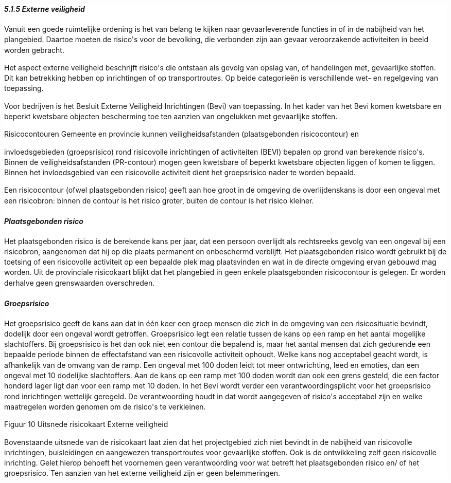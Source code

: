 #### *5.1.5 Externe veiligheid*

Vanuit een goede ruimtelijke ordening is het van belang te kijken naar gevaarleverende functies in of in de nabijheid van het plangebied. Daartoe moeten de risico's voor de bevolking, die verbonden zijn aan gevaar veroorzakende activiteiten in beeld worden gebracht.

Het aspect externe veiligheid beschrijft risico's die ontstaan als gevolg van opslag van, of handelingen met, gevaarlijke stoffen. Dit kan betrekking hebben op inrichtingen of op transportroutes. Op beide categorieën is verschillende wet- en regelgeving van toepassing.

Voor bedrijven is het Besluit Externe Veiligheid Inrichtingen (Bevi) van toepassing. In het kader van het Bevi komen kwetsbare en beperkt kwetsbare objecten bescherming toe ten aanzien van ongelukken met gevaarlijke stoffen.

Risicocontouren Gemeente en provincie kunnen veiligheidsafstanden (plaatsgebonden risicocontour) en

invloedsgebieden (groepsrisico) rond risicovolle inrichtingen of activiteiten (BEVI) bepalen op grond van berekende risico's. Binnen de veiligheidsafstanden (PR-contour) mogen geen kwetsbare of beperkt kwetsbare objecten liggen of komen te liggen. Binnen het invloedsgebied van een risicovolle activiteit dient het groepsrisico nader te worden bepaald.

Een risicocontour (ofwel plaatsgebonden risico) geeft aan hoe groot in de omgeving de overlijdenskans is door een ongeval met een risicobron: binnen de contour is het risico groter, buiten de contour is het risico kleiner.

#### *Plaatsgebonden risico*

Het plaatsgebonden risico is de berekende kans per jaar, dat een persoon overlijdt als rechtsreeks gevolg van een ongeval bij een risicobron, aangenomen dat hij op die plaats permanent en onbeschermd verblijft. Het plaatsgebonden risico wordt gebruikt bij de toetsing of een risicovolle activiteit op een bepaalde plek mag plaatsvinden en wat in de directe omgeving ervan gebouwd mag worden. Uit de provinciale risicokaart blijkt dat het plangebied in geen enkele plaatsgebonden risicocontour is gelegen. Er worden derhalve geen grenswaarden overschreden.

#### *Groepsrisico*

Het groepsrisico geeft de kans aan dat in één keer een groep mensen die zich in de omgeving van een risicosituatie bevindt, dodelijk door een ongeval wordt getroffen. Groepsrisico legt een relatie tussen de kans op een ramp en het aantal mogelijke slachtoffers. Bij groepsrisico is het dan ook niet een contour die bepalend is, maar het aantal mensen dat zich gedurende een bepaalde periode binnen de effectafstand van een risicovolle activiteit ophoudt. Welke kans nog acceptabel geacht wordt, is afhankelijk van de omvang van de ramp. Een ongeval met 100 doden leidt tot meer ontwrichting, leed en emoties, dan een ongeval met 10 dodelijke slachtoffers. Aan de kans op een ramp met 100 doden wordt dan ook een grens gesteld, die een factor honderd lager ligt dan voor een ramp met 10 doden. In het Bevi wordt verder een verantwoordingsplicht voor het groepsrisico rond inrichtingen wettelijk geregeld. De verantwoording houdt in dat wordt aangegeven of risico's acceptabel zijn en welke maatregelen worden genomen om de risico's te verkleinen.

Figuur 10 Uitsnede risicokaart Externe veiligheid

Bovenstaande uitsnede van de risicokaart laat zien dat het projectgebied zich niet bevindt in de nabijheid van risicovolle inrichtingen, buisleidingen en aangewezen transportroutes voor gevaarlijke stoffen. Ook is de ontwikkeling zelf geen risicovolle inrichting. Gelet hierop behoeft het voornemen geen verantwoording voor wat betreft het plaatsgebonden risico en/ of het groepsrisico. Ten aanzien van het externe veiligheid zijn er geen belemmeringen.
